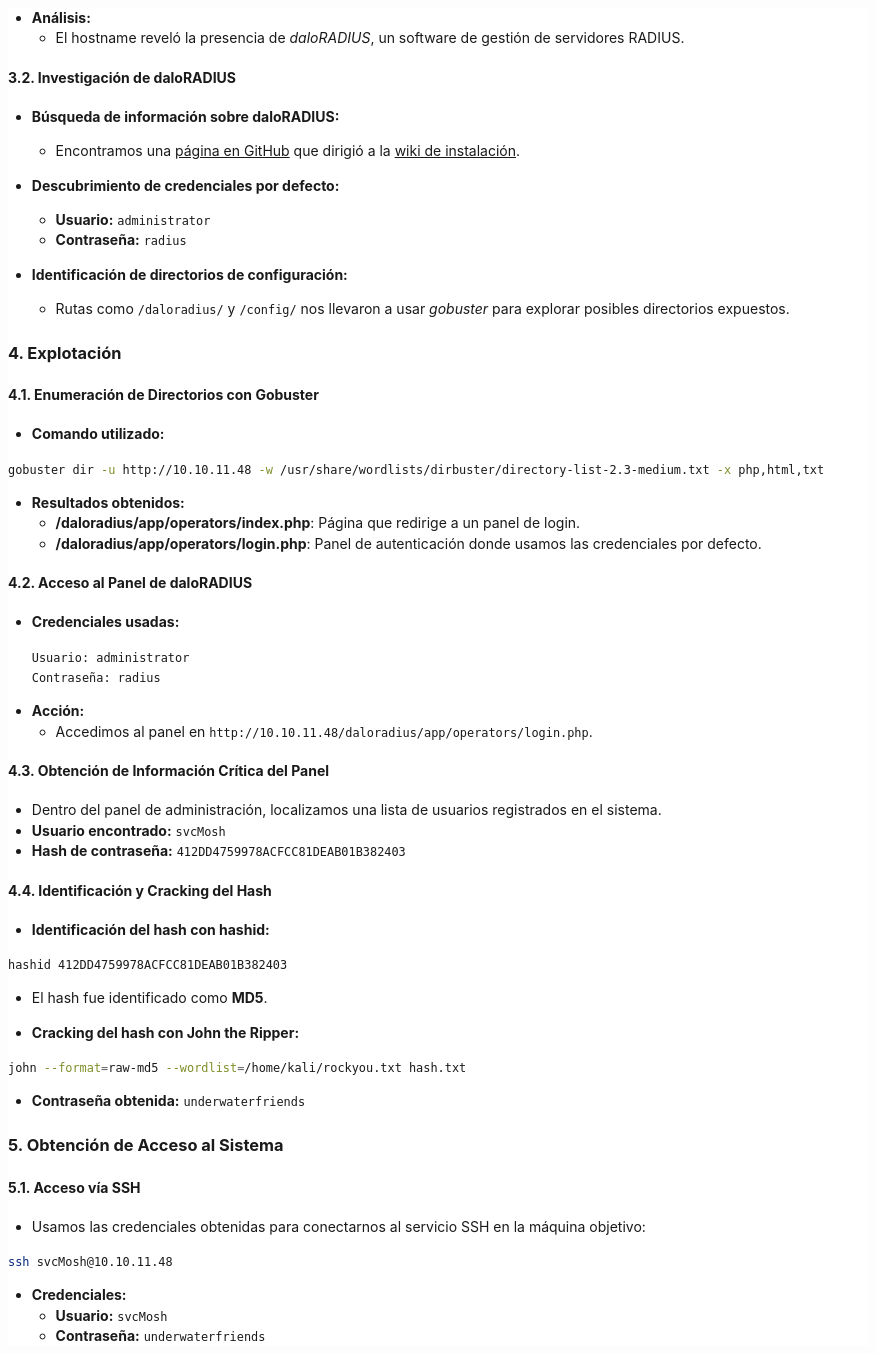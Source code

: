- **Análisis:**  
  - El hostname reveló la presencia de *daloRADIUS*, un software de gestión de servidores RADIUS.

#### **3.2. Investigación de daloRADIUS**  
- **Búsqueda de información sobre daloRADIUS:**  
  - Encontramos una [página en GitHub](https://github.com/lirantal/daloradius) que dirigió a la [wiki de instalación](https://github.com/lirantal/daloradius/wiki/Installation).

- **Descubrimiento de credenciales por defecto:**  
  - **Usuario:** `administrator`  
  - **Contraseña:** `radius`  

- **Identificación de directorios de configuración:**  
  - Rutas como `/daloradius/` y `/config/` nos llevaron a usar *gobuster* para explorar posibles directorios expuestos.
### **4. Explotación**  
#### **4.1. Enumeración de Directorios con Gobuster**  
- **Comando utilizado:**  
```bash
gobuster dir -u http://10.10.11.48 -w /usr/share/wordlists/dirbuster/directory-list-2.3-medium.txt -x php,html,txt
```
- **Resultados obtenidos:**  
  - **/daloradius/app/operators/index.php**: Página que redirige a un panel de login.  
  - **/daloradius/app/operators/login.php**: Panel de autenticación donde usamos las credenciales por defecto.

#### **4.2. Acceso al Panel de daloRADIUS**  
- **Credenciales usadas:**  
    ```plaintext
    Usuario: administrator
    Contraseña: radius
    ```
- **Acción:**  
  - Accedimos al panel en `http://10.10.11.48/daloradius/app/operators/login.php`.

#### **4.3. Obtención de Información Crítica del Panel**  
- Dentro del panel de administración, localizamos una lista de usuarios registrados en el sistema.  
- **Usuario encontrado:** `svcMosh`  
- **Hash de contraseña:** `412DD4759978ACFCC81DEAB01B382403`  

#### **4.4. Identificación y Cracking del Hash**  
- **Identificación del hash con hashid:**  
```bash
hashid 412DD4759978ACFCC81DEAB01B382403
```
  - El hash fue identificado como **MD5**.

- **Cracking del hash con John the Ripper:**  
```bash
john --format=raw-md5 --wordlist=/home/kali/rockyou.txt hash.txt
```
  - **Contraseña obtenida:** `underwaterfriends`
### **5. Obtención de Acceso al Sistema**  
#### **5.1. Acceso vía SSH**  
- Usamos las credenciales obtenidas para conectarnos al servicio SSH en la máquina objetivo:  
```bash
ssh svcMosh@10.10.11.48
```
- **Credenciales:**  
  - **Usuario:** `svcMosh`  
  - **Contraseña:** `underwaterfriends`
